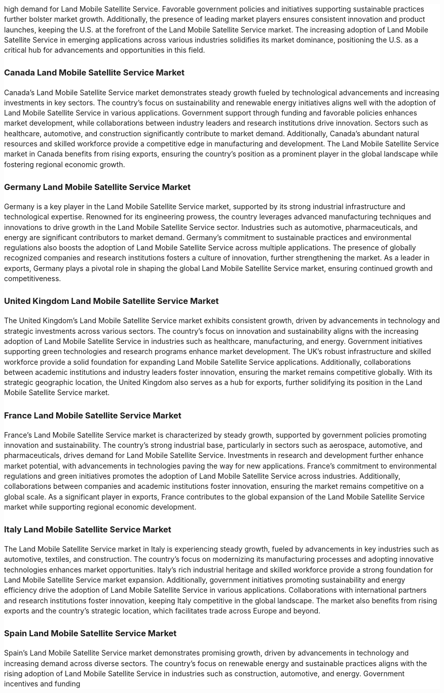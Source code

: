 high demand for Land Mobile Satellite Service. Favorable government policies and initiatives supporting sustainable practices further bolster market growth. Additionally, the presence of leading market players ensures consistent innovation and product launches, keeping the U.S. at the forefront of the Land Mobile Satellite Service market. The increasing adoption of Land Mobile Satellite Service in emerging applications across various industries solidifies its market dominance, positioning the U.S. as a critical hub for advancements and opportunities in this field.</p><h3>Canada Land Mobile Satellite Service Market</h3><p>Canada&rsquo;s Land Mobile Satellite Service market demonstrates steady growth fueled by technological advancements and increasing investments in key sectors. The country&rsquo;s focus on sustainability and renewable energy initiatives aligns well with the adoption of Land Mobile Satellite Service in various applications. Government support through funding and favorable policies enhances market development, while collaborations between industry leaders and research institutions drive innovation. Sectors such as healthcare, automotive, and construction significantly contribute to market demand. Additionally, Canada&rsquo;s abundant natural resources and skilled workforce provide a competitive edge in manufacturing and development. The Land Mobile Satellite Service market in Canada benefits from rising exports, ensuring the country&rsquo;s position as a prominent player in the global landscape while fostering regional economic growth.</p><h3>Germany Land Mobile Satellite Service Market</h3><p>Germany is a key player in the Land Mobile Satellite Service market, supported by its strong industrial infrastructure and technological expertise. Renowned for its engineering prowess, the country leverages advanced manufacturing techniques and innovations to drive growth in the Land Mobile Satellite Service sector. Industries such as automotive, pharmaceuticals, and energy are significant contributors to market demand. Germany&rsquo;s commitment to sustainable practices and environmental regulations also boosts the adoption of Land Mobile Satellite Service across multiple applications. The presence of globally recognized companies and research institutions fosters a culture of innovation, further strengthening the market. As a leader in exports, Germany plays a pivotal role in shaping the global Land Mobile Satellite Service market, ensuring continued growth and competitiveness.</p><h3>United Kingdom Land Mobile Satellite Service Market</h3><p>The United Kingdom&rsquo;s Land Mobile Satellite Service market exhibits consistent growth, driven by advancements in technology and strategic investments across various sectors. The country&rsquo;s focus on innovation and sustainability aligns with the increasing adoption of Land Mobile Satellite Service in industries such as healthcare, manufacturing, and energy. Government initiatives supporting green technologies and research programs enhance market development. The UK&rsquo;s robust infrastructure and skilled workforce provide a solid foundation for expanding Land Mobile Satellite Service applications. Additionally, collaborations between academic institutions and industry leaders foster innovation, ensuring the market remains competitive globally. With its strategic geographic location, the United Kingdom also serves as a hub for exports, further solidifying its position in the Land Mobile Satellite Service market.</p><h3>France Land Mobile Satellite Service Market</h3><p>France&rsquo;s Land Mobile Satellite Service market is characterized by steady growth, supported by government policies promoting innovation and sustainability. The country&rsquo;s strong industrial base, particularly in sectors such as aerospace, automotive, and pharmaceuticals, drives demand for Land Mobile Satellite Service. Investments in research and development further enhance market potential, with advancements in technologies paving the way for new applications. France&rsquo;s commitment to environmental regulations and green initiatives promotes the adoption of Land Mobile Satellite Service across industries. Additionally, collaborations between companies and academic institutions foster innovation, ensuring the market remains competitive on a global scale. As a significant player in exports, France contributes to the global expansion of the Land Mobile Satellite Service market while supporting regional economic development.</p><h3>Italy Land Mobile Satellite Service Market</h3><p>The Land Mobile Satellite Service market in Italy is experiencing steady growth, fueled by advancements in key industries such as automotive, textiles, and construction. The country&rsquo;s focus on modernizing its manufacturing processes and adopting innovative technologies enhances market opportunities. Italy&rsquo;s rich industrial heritage and skilled workforce provide a strong foundation for Land Mobile Satellite Service market expansion. Additionally, government initiatives promoting sustainability and energy efficiency drive the adoption of Land Mobile Satellite Service in various applications. Collaborations with international partners and research institutions foster innovation, keeping Italy competitive in the global landscape. The market also benefits from rising exports and the country&rsquo;s strategic location, which facilitates trade across Europe and beyond.</p><h3>Spain Land Mobile Satellite Service Market</h3><p>Spain&rsquo;s Land Mobile Satellite Service market demonstrates promising growth, driven by advancements in technology and increasing demand across diverse sectors. The country&rsquo;s focus on renewable energy and sustainable practices aligns with the rising adoption of Land Mobile Satellite Service in industries such as construction, automotive, and energy. Government incentives and funding